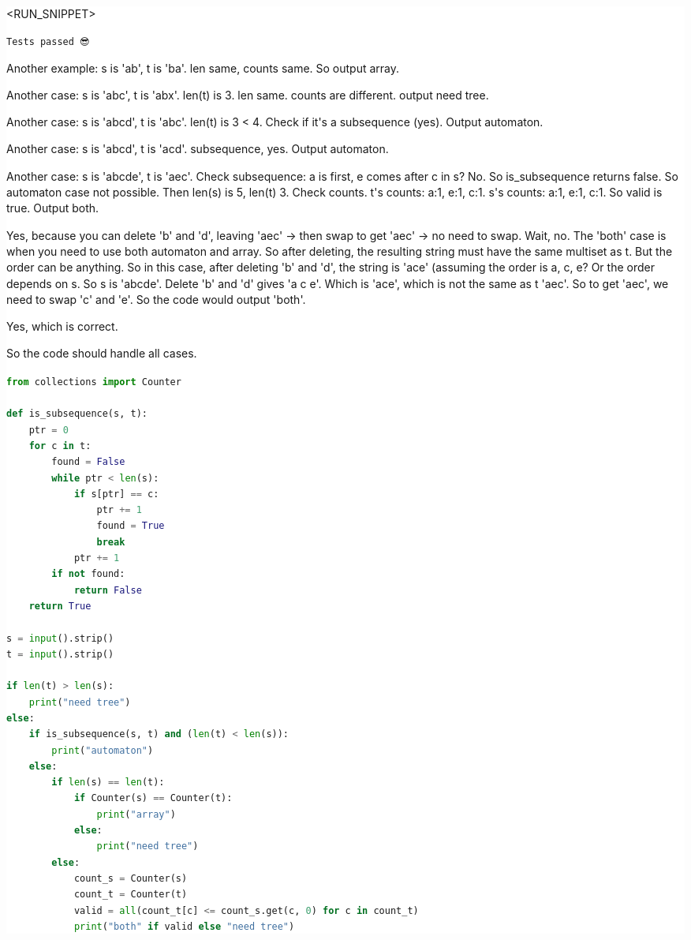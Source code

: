 <RUN_SNIPPET>
```output
Tests passed 😎

```

Another example: s is 'ab', t is 'ba'. len same, counts same. So output array.

Another case: s is 'abc', t is 'abx'. len(t) is 3. len same. counts are different. output need tree.

Another case: s is 'abcd', t is 'abc'. len(t) is 3 < 4. Check if it's a subsequence (yes). Output automaton.

Another case: s is 'abcd', t is 'acd'. subsequence, yes. Output automaton.

Another case: s is 'abcde', t is 'aec'. Check subsequence: a is first, e comes after c in s? No. So is_subsequence returns false. So automaton case not possible. Then len(s) is 5, len(t) 3. Check counts. t's counts: a:1, e:1, c:1. s's counts: a:1, e:1, c:1. So valid is true. Output both.

Yes, because you can delete 'b' and 'd', leaving 'aec' → then swap to get 'aec' → no need to swap. Wait, no. The 'both' case is when you need to use both automaton and array. So after deleting, the resulting string must have the same multiset as t. But the order can be anything. So in this case, after deleting 'b' and 'd', the string is 'ace' (assuming the order is a, c, e? Or the order depends on s. So s is 'abcde'. Delete 'b' and 'd' gives 'a c e'. Which is 'ace', which is not the same as t 'aec'. So to get 'aec', we need to swap 'c' and 'e'. So the code would output 'both'.

Yes, which is correct.

So the code should handle all cases.
</think>

```python
from collections import Counter

def is_subsequence(s, t):
    ptr = 0
    for c in t:
        found = False
        while ptr < len(s):
            if s[ptr] == c:
                ptr += 1
                found = True
                break
            ptr += 1
        if not found:
            return False
    return True

s = input().strip()
t = input().strip()

if len(t) > len(s):
    print("need tree")
else:
    if is_subsequence(s, t) and (len(t) < len(s)):
        print("automaton")
    else:
        if len(s) == len(t):
            if Counter(s) == Counter(t):
                print("array")
            else:
                print("need tree")
        else:
            count_s = Counter(s)
            count_t = Counter(t)
            valid = all(count_t[c] <= count_s.get(c, 0) for c in count_t)
            print("both" if valid else "need tree")
```